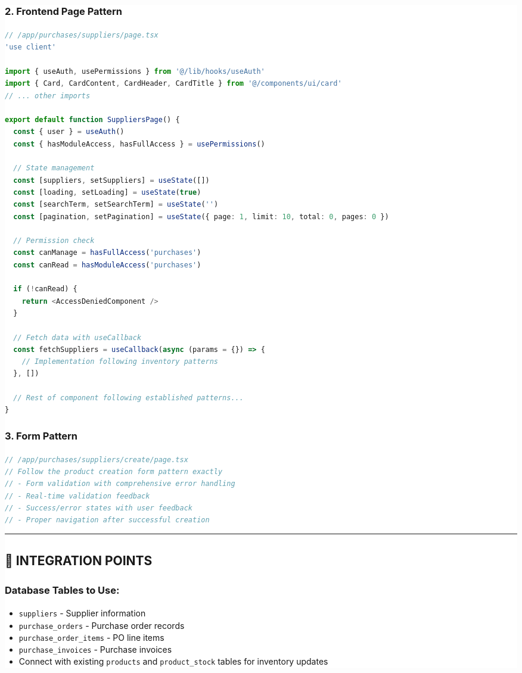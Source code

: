 ### **2. Frontend Page Pattern**
```typescript
// /app/purchases/suppliers/page.tsx
'use client'

import { useAuth, usePermissions } from '@/lib/hooks/useAuth'
import { Card, CardContent, CardHeader, CardTitle } from '@/components/ui/card'
// ... other imports

export default function SuppliersPage() {
  const { user } = useAuth()
  const { hasModuleAccess, hasFullAccess } = usePermissions()

  // State management
  const [suppliers, setSuppliers] = useState([])
  const [loading, setLoading] = useState(true)
  const [searchTerm, setSearchTerm] = useState('')
  const [pagination, setPagination] = useState({ page: 1, limit: 10, total: 0, pages: 0 })

  // Permission check
  const canManage = hasFullAccess('purchases')
  const canRead = hasModuleAccess('purchases')

  if (!canRead) {
    return <AccessDeniedComponent />
  }

  // Fetch data with useCallback
  const fetchSuppliers = useCallback(async (params = {}) => {
    // Implementation following inventory patterns
  }, [])

  // Rest of component following established patterns...
}
```

### **3. Form Pattern**
```typescript
// /app/purchases/suppliers/create/page.tsx
// Follow the product creation form pattern exactly
// - Form validation with comprehensive error handling
// - Real-time validation feedback
// - Success/error states with user feedback
// - Proper navigation after successful creation
```

---

## 🔄 **INTEGRATION POINTS**

### **Database Tables to Use:**
- `suppliers` - Supplier information
- `purchase_orders` - Purchase order records
- `purchase_order_items` - PO line items
- `purchase_invoices` - Purchase invoices
- Connect with existing `products` and `product_stock` tables for inventory updates
